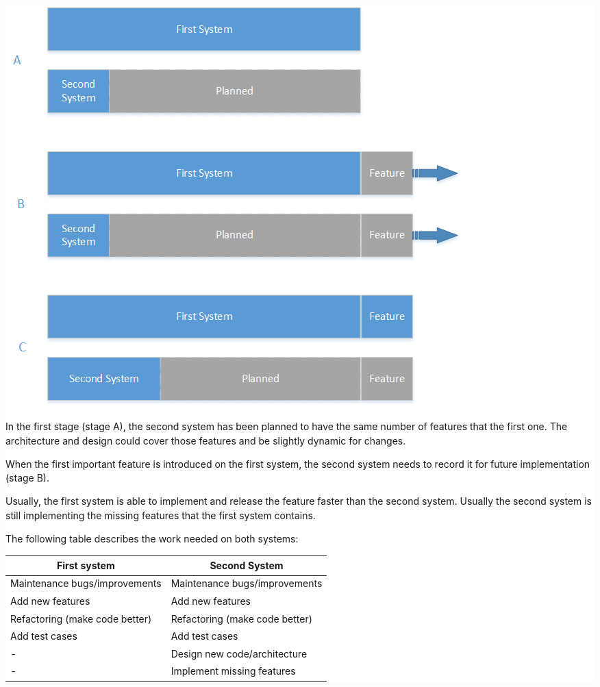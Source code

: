 ![Feature race](/img/posts/2015-07-21-second-system-syndrome/FeatureRace.png)

In the first stage (stage A), the second system has been planned to have the same number of features that the first one. The architecture and design could cover those features and be slightly dynamic for changes.

When the first important feature is introduced on the first system, the second system needs to record it for future implementation (stage B).

Usually, the first system is able to implement and release the feature faster than the second system. Usually the second system is still implementing the missing features that the first system contains.

The following table describes the work needed on both systems:

| First system | Second System |
| --- | --- |
| Maintenance bugs/improvements | Maintenance bugs/improvements |
| Add new features | Add new features |
| Refactoring (make code better) | Refactoring (make code better) |
| Add test cases | Add test cases |
| - | Design new code/architecture |
| - | Implement missing features |
